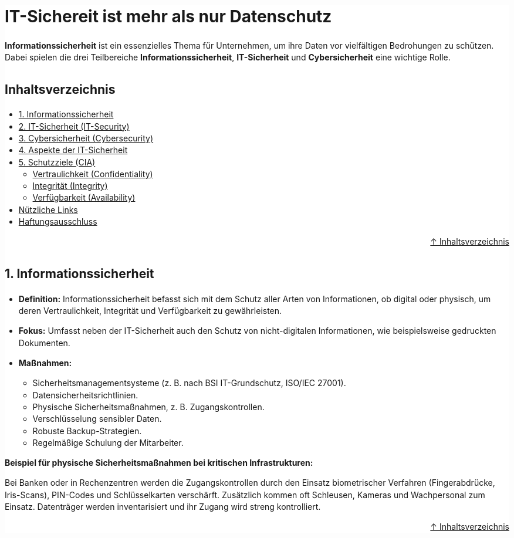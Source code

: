 # IT-Sichereit ist mehr als nur Datenschutz

**Informationssicherheit** ist ein essenzielles Thema für Unternehmen, um ihre Daten vor vielfältigen Bedrohungen zu schützen. Dabei spielen die drei Teilbereiche **Informationssicherheit**, **IT-Sicherheit** und **Cybersicherheit** eine wichtige Rolle.

## Inhaltsverzeichnis
- [1. Informationssicherheit](#1-informationssicherheit)
- [2. IT-Sicherheit (IT-Security)](#2-it-sicherheit-it-security)
- [3. Cybersicherheit (Cybersecurity)](#3-cybersicherheit-cybersecurity)
- [4. Aspekte der IT-Sicherheit](#4-aspekte-der-it-sicherheit)
- [5. Schutzziele (CIA)](#5-schutzziele-cia)
    - [Vertraulichkeit (Confidentiality)](#vertraulichkeit-confidentiality)
    - [Integrität (Integrity)](#integrität-integrity)
    - [Verfügbarkeit (Availability)](#verfügbarkeit-availability)
- [Nützliche Links](#nützliche-links)
- [Haftungsausschluss](#haftungsausschluss)



<div align=right>

[↑ Inhaltsverzeichnis](#inhaltsverzeichnis)

</div>


## 1. Informationssicherheit

- **Definition:** Informationssicherheit befasst sich mit dem Schutz aller Arten von Informationen, ob digital oder physisch, um deren Vertraulichkeit, Integrität und Verfügbarkeit zu gewährleisten.

- **Fokus:** Umfasst neben der IT-Sicherheit auch den Schutz von nicht-digitalen Informationen, wie beispielsweise gedruckten Dokumenten.

- **Maßnahmen:**

    - Sicherheitsmanagementsysteme (z. B. nach BSI IT-Grundschutz, ISO/IEC 27001).
    - Datensicherheitsrichtlinien.
    - Physische Sicherheitsmaßnahmen, z. B. Zugangskontrollen.
    - Verschlüsselung sensibler Daten.
    - Robuste Backup-Strategien.
    - Regelmäßige Schulung der Mitarbeiter.

**Beispiel für physische Sicherheitsmaßnahmen bei kritischen Infrastrukturen:**

Bei Banken oder in Rechenzentren werden die Zugangskontrollen durch den Einsatz biometrischer Verfahren (Fingerabdrücke, Iris-Scans), PIN-Codes und Schlüsselkarten verschärft. Zusätzlich kommen oft Schleusen, Kameras und Wachpersonal zum Einsatz. Datenträger werden inventarisiert und ihr Zugang wird streng kontrolliert.



<div align=right>

[↑ Inhaltsverzeichnis](#inhaltsverzeichnis)
